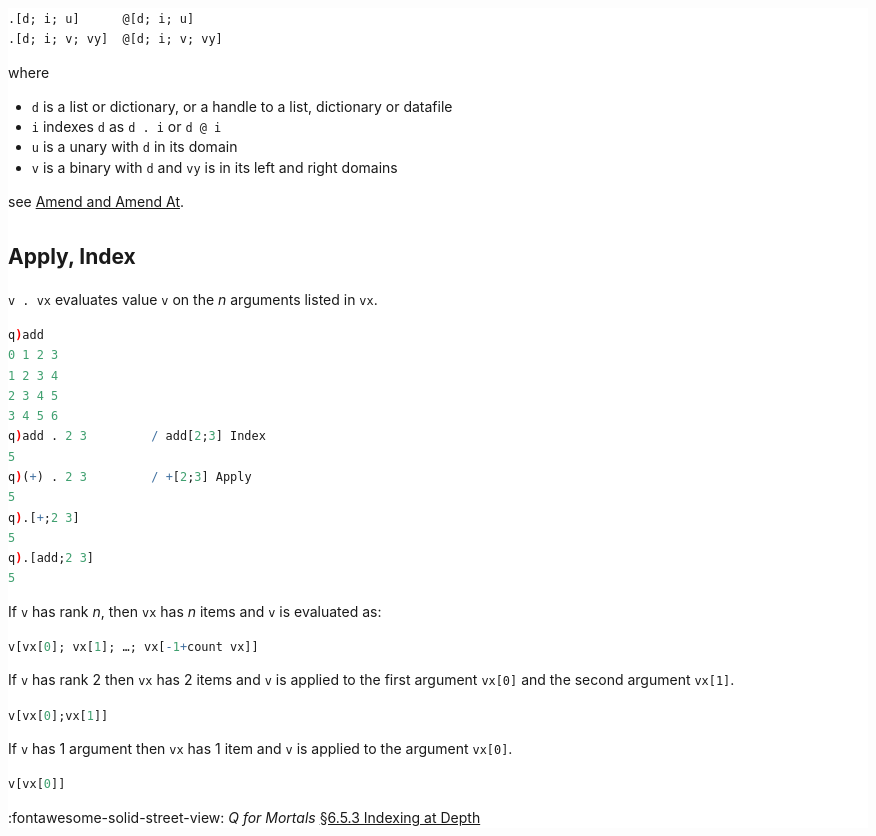 ```txt
.[d; i; u]      @[d; i; u]
.[d; i; v; vy]  @[d; i; v; vy]
```

where 

-   `d` is a list or dictionary, or a handle to a list, dictionary or datafile
-   `i` indexes `d` as `d . i` or `d @ i`
-   `u` is a unary with `d` in its domain
-   `v` is a binary with `d` and `vy` is in its left and right domains

see [Amend and Amend At](amend.md).



## Apply, Index

`v . vx` evaluates value `v` on the $n$ arguments listed in `vx`.

```q
q)add
0 1 2 3
1 2 3 4
2 3 4 5
3 4 5 6
q)add . 2 3         / add[2;3] Index
5
q)(+) . 2 3         / +[2;3] Apply
5
q).[+;2 3]
5
q).[add;2 3]
5
```

If `v` has rank $n$, then `vx` has $n$ items and `v` is evaluated as:

```q
v[vx[0]; vx[1]; …; vx[-1+count vx]]
```

If `v` has rank 2 then `vx` has 2 items and `v` is applied to the first argument `vx[0]` and the second argument `vx[1]`.

```q
v[vx[0];vx[1]]
```

If `v` has 1 argument then `vx` has 1 item and `v` is applied to the argument `vx[0]`.

```q
v[vx[0]]
```

:fontawesome-solid-street-view:
_Q for Mortals_
[§6.5.3 Indexing at Depth](/q4m3/6_Functions/#653-indexing-at-depth)
